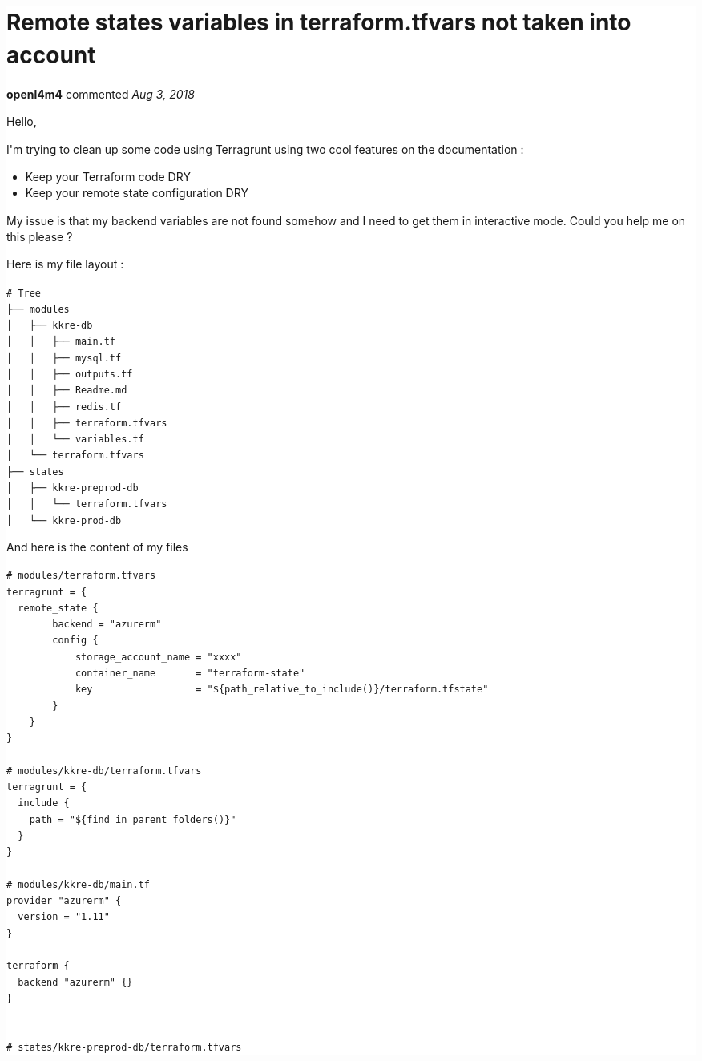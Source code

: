 # Remote states variables in terraform.tfvars not taken into account

**openl4m4** commented *Aug 3, 2018*

Hello,

I'm trying to clean up some code using Terragrunt using two cool features on the documentation :
- Keep your Terraform code DRY
- Keep your remote state configuration DRY

My issue is that my backend variables are not found somehow and I need to get them in interactive mode. Could you help me on this please ? 

Here is my file layout : 
```
# Tree
├── modules
│   ├── kkre-db
│   │   ├── main.tf
│   │   ├── mysql.tf
│   │   ├── outputs.tf
│   │   ├── Readme.md
│   │   ├── redis.tf
│   │   ├── terraform.tfvars
│   │   └── variables.tf
│   └── terraform.tfvars
├── states
│   ├── kkre-preprod-db
│   │   └── terraform.tfvars
│   └── kkre-prod-db
```


And here is the content of my files 
```
# modules/terraform.tfvars
terragrunt = {
  remote_state {
        backend = "azurerm"
        config {
            storage_account_name = "xxxx"
            container_name       = "terraform-state"
            key                  = "${path_relative_to_include()}/terraform.tfstate"
        }
    }
}   

# modules/kkre-db/terraform.tfvars
terragrunt = {
  include {
    path = "${find_in_parent_folders()}"
  }  
}

# modules/kkre-db/main.tf
provider "azurerm" {
  version = "1.11"
}

terraform {
  backend "azurerm" {}
}


# states/kkre-preprod-db/terraform.tfvars
```